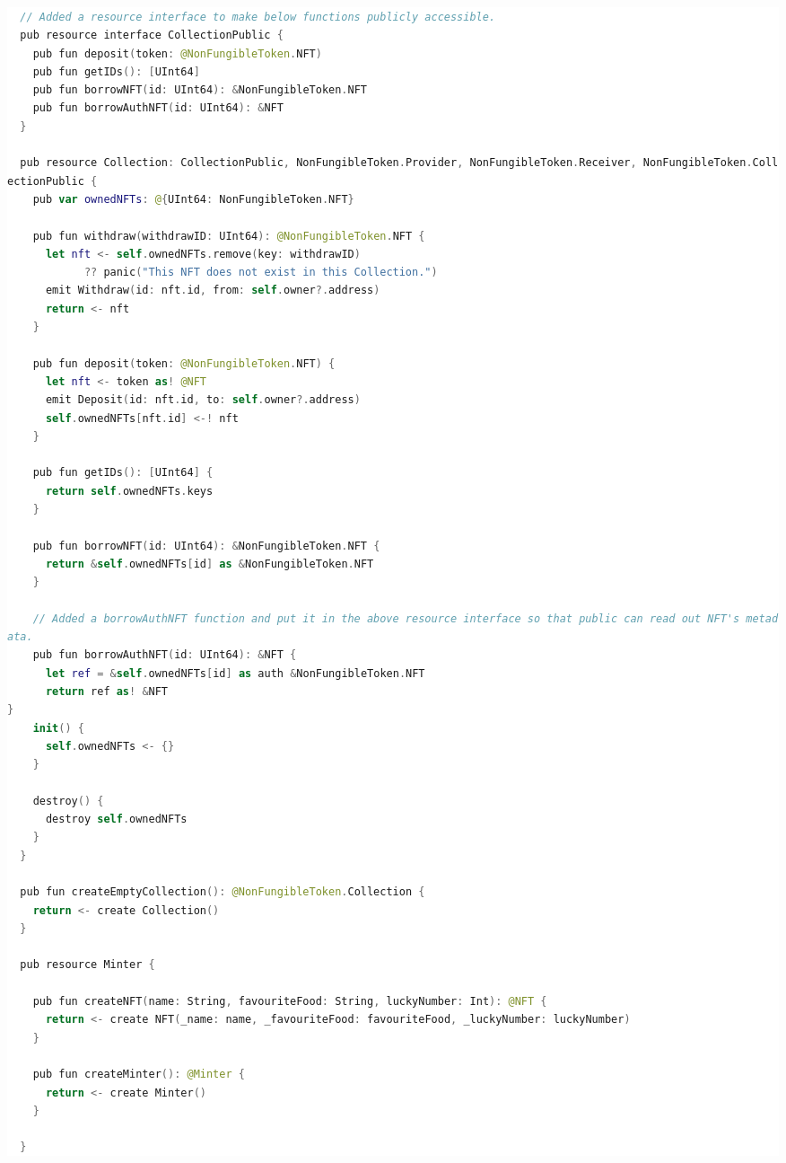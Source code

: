 ```swift
  // Added a resource interface to make below functions publicly accessible.
  pub resource interface CollectionPublic {
    pub fun deposit(token: @NonFungibleToken.NFT)
    pub fun getIDs(): [UInt64]
    pub fun borrowNFT(id: UInt64): &NonFungibleToken.NFT
    pub fun borrowAuthNFT(id: UInt64): &NFT
  }

  pub resource Collection: CollectionPublic, NonFungibleToken.Provider, NonFungibleToken.Receiver, NonFungibleToken.CollectionPublic {
    pub var ownedNFTs: @{UInt64: NonFungibleToken.NFT}

    pub fun withdraw(withdrawID: UInt64): @NonFungibleToken.NFT {
      let nft <- self.ownedNFTs.remove(key: withdrawID) 
            ?? panic("This NFT does not exist in this Collection.")
      emit Withdraw(id: nft.id, from: self.owner?.address)
      return <- nft
    }

    pub fun deposit(token: @NonFungibleToken.NFT) {
      let nft <- token as! @NFT
      emit Deposit(id: nft.id, to: self.owner?.address)
      self.ownedNFTs[nft.id] <-! nft
    }

    pub fun getIDs(): [UInt64] {
      return self.ownedNFTs.keys
    }

    pub fun borrowNFT(id: UInt64): &NonFungibleToken.NFT {
      return &self.ownedNFTs[id] as &NonFungibleToken.NFT
    }

    // Added a borrowAuthNFT function and put it in the above resource interface so that public can read out NFT's metadata.
    pub fun borrowAuthNFT(id: UInt64): &NFT {
      let ref = &self.ownedNFTs[id] as auth &NonFungibleToken.NFT
      return ref as! &NFT
}
    init() {
      self.ownedNFTs <- {}
    }

    destroy() {
      destroy self.ownedNFTs
    }
  }

  pub fun createEmptyCollection(): @NonFungibleToken.Collection {
    return <- create Collection()
  }

  pub resource Minter {

    pub fun createNFT(name: String, favouriteFood: String, luckyNumber: Int): @NFT {
      return <- create NFT(_name: name, _favouriteFood: favouriteFood, _luckyNumber: luckyNumber)
    }

    pub fun createMinter(): @Minter {
      return <- create Minter()
    }

  }
```